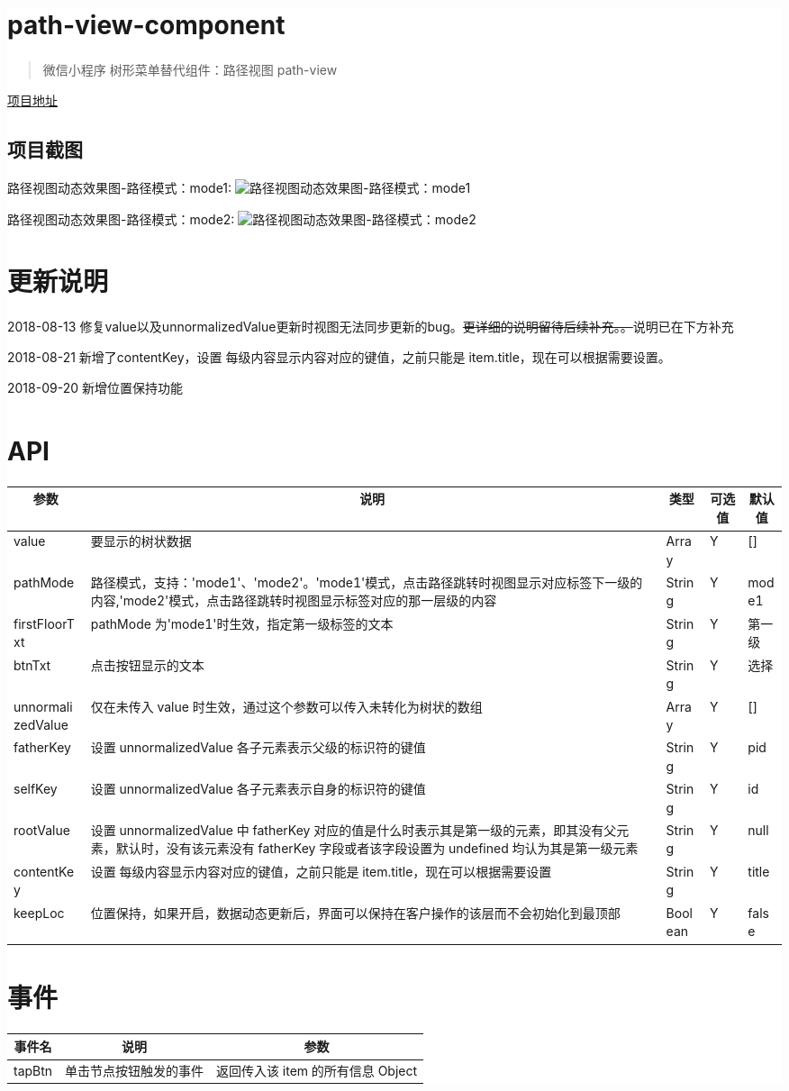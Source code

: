 # path-view-component

> 微信小程序 树形菜单替代组件：路径视图 path-view

[项目地址](https://github.com/haishangfeie/path-view-component)

## 项目截图

路径视图动态效果图-路径模式：mode1:
![路径视图动态效果图-路径模式：mode1](https://github.com/haishangfeie/path-view-component/blob/master/static/1.gif?raw=true)

路径视图动态效果图-路径模式：mode2:
![路径视图动态效果图-路径模式：mode2](https://github.com/haishangfeie/path-view-component/blob/master/static/2.gif?raw=true)

# 更新说明
2018-08-13 修复value以及unnormalizedValue更新时视图无法同步更新的bug。~~更详细的说明留待后续补充。。~~说明已在下方补充

2018-08-21 新增了contentKey，设置 每级内容显示内容对应的键值，之前只能是 item.title，现在可以根据需要设置。

2018-09-20 新增位置保持功能

# API

| 参数              | 说明                                                                                                                                                                           | 类型   | 可选值 | 默认值 |
| ----------------- | ------------------------------------------------------------------------------------------------------------------------------------------------------------------------------ | ------ | ------ | ------ |
| value             | 要显示的树状数据                                                                                                                                                               | Array  | Y      | []     |
| pathMode          | 路径模式，支持：'mode1'、'mode2'。'mode1'模式，点击路径跳转时视图显示对应标签下一级的内容,'mode2'模式，点击路径跳转时视图显示标签对应的那一层级的内容                          | String | Y      | mode1  |
| firstFloorTxt     | pathMode 为'mode1'时生效，指定第一级标签的文本                                                                                                                                 | String | Y      | 第一级 |
| btnTxt            | 点击按钮显示的文本                                                                                                                                                             | String | Y      | 选择   |
| unnormalizedValue | 仅在未传入 value 时生效，通过这个参数可以传入未转化为树状的数组                                                                                                                | Array  | Y      | []     |
| fatherKey         | 设置 unnormalizedValue 各子元素表示父级的标识符的键值                                                                                                                          | String | Y      | pid    |
| selfKey           | 设置 unnormalizedValue 各子元素表示自身的标识符的键值                                                                                                                          | String | Y      | id     |
| rootValue         | 设置 unnormalizedValue 中 fatherKey 对应的值是什么时表示其是第一级的元素，即其没有父元素，默认时，没有该元素没有 fatherKey 字段或者该字段设置为 undefined 均认为其是第一级元素 | String | Y      | null   |
| contentKey        | 设置 每级内容显示内容对应的键值，之前只能是 item.title，现在可以根据需要设置                                                                                                   | String | Y      | title  |
| keepLoc        | 位置保持，如果开启，数据动态更新后，界面可以保持在客户操作的该层而不会初始化到最顶部                                                                                       | Boolean | Y      | false  |

# 事件

| 事件名 | 说明                   | 参数                              |
| ------ | ---------------------- | --------------------------------- |
| tapBtn | 单击节点按钮触发的事件 | 返回传入该 item 的所有信息 Object |
